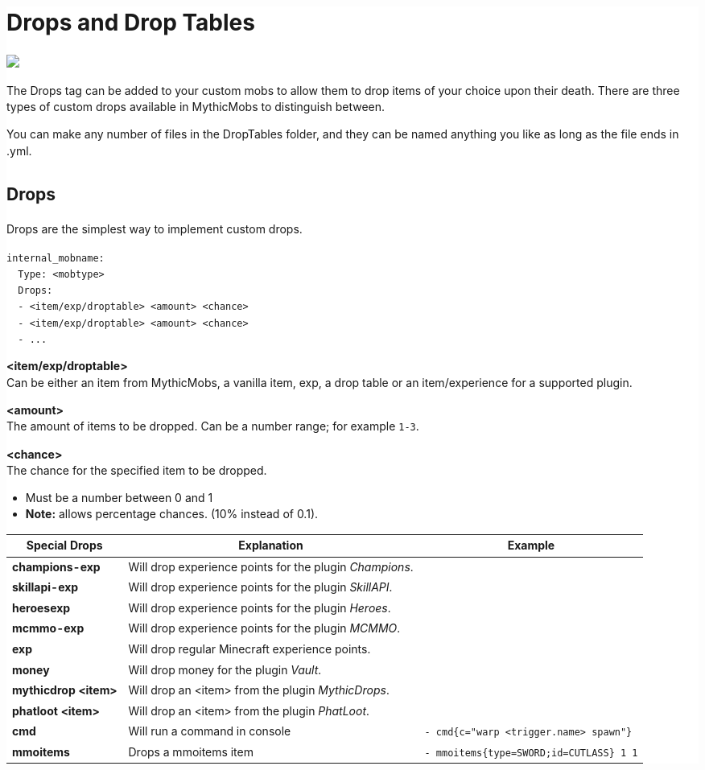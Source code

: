Drops and Drop Tables
=====================

![](http://fs5.directupload.net/images/160308/p4f6hk8e.jpg)

The Drops tag can be added to your custom mobs to allow them to drop items of your choice upon their death. There are three types of custom drops available in MythicMobs to distinguish between.

You can make any number of files in the DropTables folder, and they can be named anything you like as long as the file ends in .yml.

Drops
-----

Drops are the simplest way to implement custom drops.
```
internal_mobname:
  Type: <mobtype>
  Drops:
  - <item/exp/droptable> <amount> <chance>
  - <item/exp/droptable> <amount> <chance>
  - ...
```

**&lt;item/exp/droptable&gt;**  
Can be either an item from MythicMobs, a vanilla item, exp, a drop table or an item/experience for a supported plugin.

**&lt;amount&gt;**  
The amount of items to be dropped. Can be a number range; for example ```1-3```.

**&lt;chance&gt;**  
The chance for the specified item to be dropped.
  - Must be a number between 0 and 1 
  - **Note:** allows percentage chances. (10% instead of 0.1).

| **Special Drops**           | **Explanation**                                          | **Example**                             |
|-----------------------------|----------------------------------------------------------|-----------------------------------------|
| **champions-exp**           | Will drop experience points for the plugin *Champions*.  |                                         |
| **skillapi-exp**            | Will drop experience points for the plugin *SkillAPI*.   |                                         |
| **heroesexp**               | Will drop experience points for the plugin *Heroes*.     |                                         |
| **mcmmo-exp**               | Will drop experience points for the plugin *MCMMO*.      |                                         |
| **exp**                     | Will drop regular Minecraft experience points.           |                                         |
| **money**                   | Will drop money for the plugin *Vault*.                  |                                         |
| **mythicdrop &lt;item&gt;** | Will drop an &lt;item&gt; from the plugin *MythicDrops*. |                                         |
| **phatloot &lt;item&gt;**   | Will drop an &lt;item&gt; from the plugin *PhatLoot*.    |                                         |
| **cmd**                     | Will run a command in console                            | `- cmd{c="warp <trigger.name> spawn"}`  |
| **mmoitems**                | Drops a mmoitems item                                    | `- mmoitems{type=SWORD;id=CUTLASS} 1 1` |
